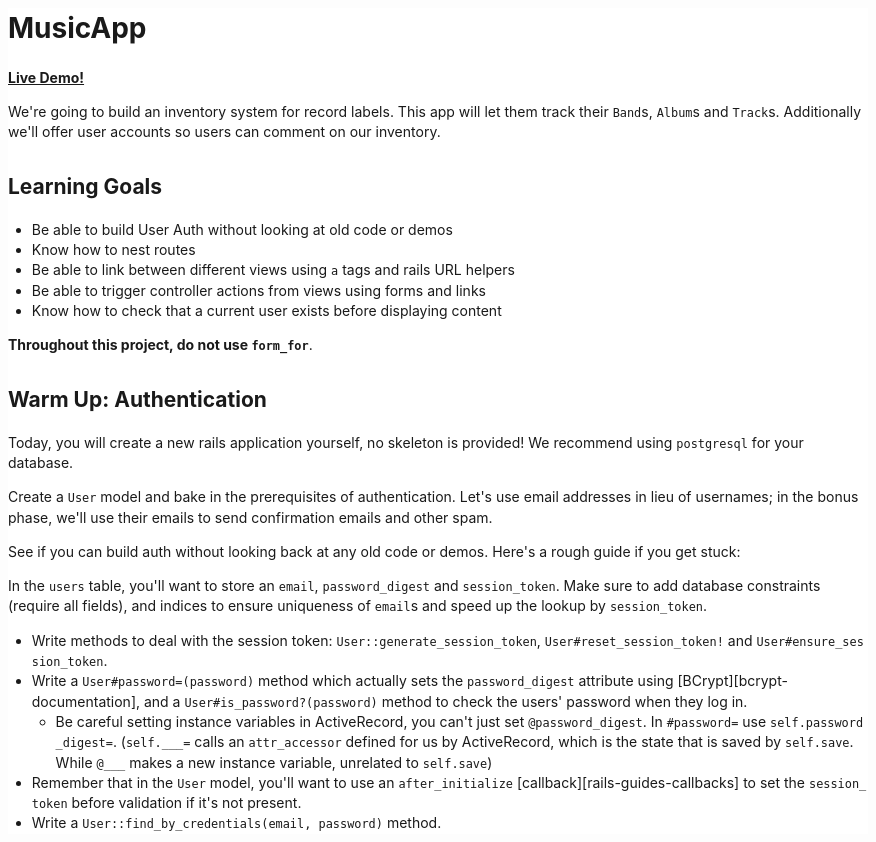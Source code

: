 # MusicApp

**[Live Demo!][live-demo]**

We're going to build an inventory system for record labels. This app
will let them track their `Band`s, `Album`s and `Track`s. Additionally
we'll offer user accounts so users can comment on our inventory.

[live-demo]: https://aamusicapp.herokuapp.com

## Learning Goals

+ Be able to build User Auth without looking at old code or demos
+ Know how to nest routes
+ Be able to link between different views using `a` tags and rails URL helpers
+ Be able to trigger controller actions from views using forms and links
+ Know how to check that a current user exists before displaying content

**Throughout this project, do not use `form_for`**.

## Warm Up: Authentication

Today, you will create a new rails application yourself, no
skeleton is provided! We recommend using `postgresql` for your
database.

Create a `User` model and bake in the prerequisites of
authentication. Let's use email addresses in lieu of usernames; in
the bonus phase, we'll use their emails to send confirmation
emails and other spam.

See if you can build auth without looking back at any old
code or demos. Here's a rough guide if you get stuck:

In the `users` table, you'll want to store an `email`,
`password_digest` and `session_token`. Make sure to add database
constraints (require all fields), and indices to ensure uniqueness
of `email`s and speed up the lookup by `session_token`.

* Write methods to deal with the session token:
  `User::generate_session_token`, `User#reset_session_token!` and
  `User#ensure_session_token`.
* Write a `User#password=(password)` method which actually sets the
  `password_digest` attribute using [BCrypt][bcrypt-documentation],
  and a `User#is_password?(password)` method to check the users'
  password when they log in.
  * Be careful setting instance variables in ActiveRecord, you can't
    just set `@password_digest`. In `#password=` use
    `self.password_digest=`. (`self.___=` calls an `attr_accessor`
    defined for us by ActiveRecord, which is the state that is saved by
    `self.save`. While `@___` makes a new instance variable,
    unrelated to `self.save`)
* Remember that in the `User` model, you'll want to use an
  `after_initialize` [callback][rails-guides-callbacks] to set the
  `session_token` before validation if it's not present.
* Write a `User::find_by_credentials(email, password)` method.


[actionmailer-curriculum]:  ../../readings/mailing-1.md
[adding-routes-rails-guides]: http://guides.rubyonrails.org/v3.2.13/routing.html#adding-more-restful-actions
[ar-toggle]: http://api.rubyonrails.org/classes/ActiveRecord/Persistence.html#method-i-toggle
[faker]: https://github.com/stympy/faker
[poly-assoc]: http://guides.rubyonrails.org/association_basics.html#polymorphic-associations
